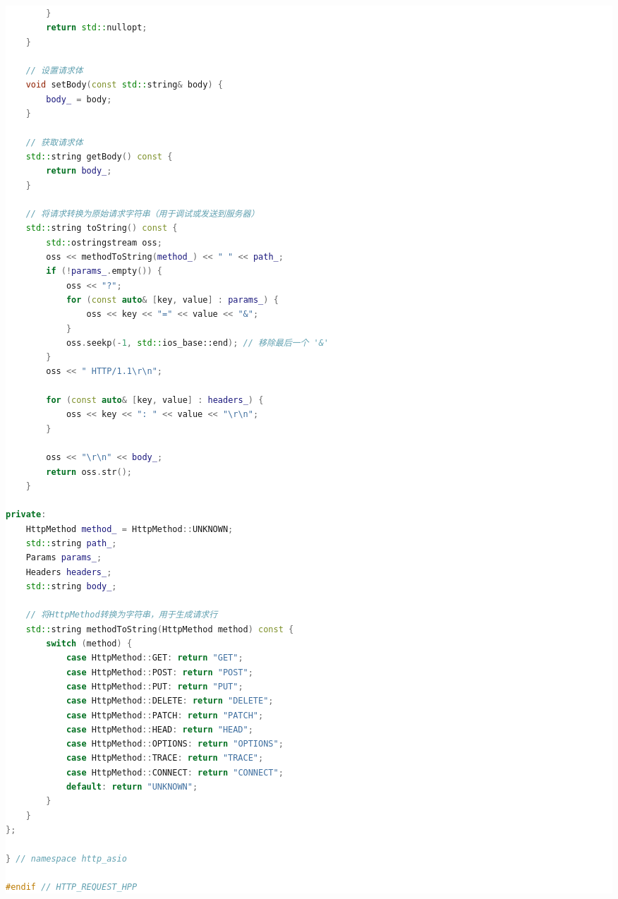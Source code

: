 ```cpp
        }
        return std::nullopt;
    }

    // 设置请求体
    void setBody(const std::string& body) {
        body_ = body;
    }

    // 获取请求体
    std::string getBody() const {
        return body_;
    }

    // 将请求转换为原始请求字符串（用于调试或发送到服务器）
    std::string toString() const {
        std::ostringstream oss;
        oss << methodToString(method_) << " " << path_;
        if (!params_.empty()) {
            oss << "?";
            for (const auto& [key, value] : params_) {
                oss << key << "=" << value << "&";
            }
            oss.seekp(-1, std::ios_base::end); // 移除最后一个 '&'
        }
        oss << " HTTP/1.1\r\n";
        
        for (const auto& [key, value] : headers_) {
            oss << key << ": " << value << "\r\n";
        }

        oss << "\r\n" << body_;
        return oss.str();
    }

private:
    HttpMethod method_ = HttpMethod::UNKNOWN;
    std::string path_;
    Params params_;
    Headers headers_;
    std::string body_;

    // 将HttpMethod转换为字符串，用于生成请求行
    std::string methodToString(HttpMethod method) const {
        switch (method) {
            case HttpMethod::GET: return "GET";
            case HttpMethod::POST: return "POST";
            case HttpMethod::PUT: return "PUT";
            case HttpMethod::DELETE: return "DELETE";
            case HttpMethod::PATCH: return "PATCH";
            case HttpMethod::HEAD: return "HEAD";
            case HttpMethod::OPTIONS: return "OPTIONS";
            case HttpMethod::TRACE: return "TRACE";
            case HttpMethod::CONNECT: return "CONNECT";
            default: return "UNKNOWN";
        }
    }
};

} // namespace http_asio

#endif // HTTP_REQUEST_HPP
```